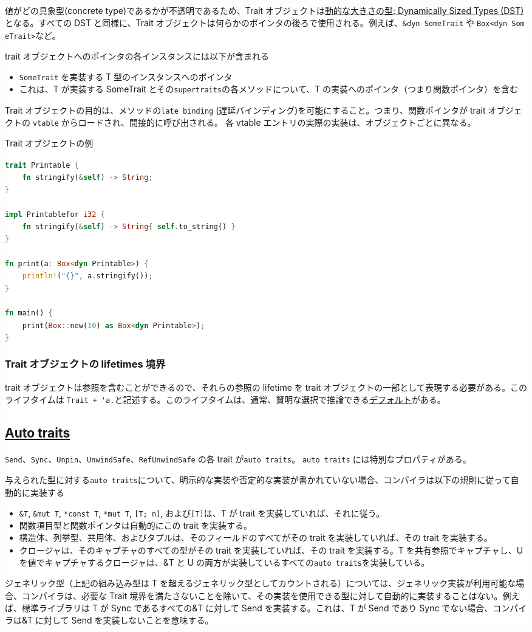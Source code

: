 値がどの具象型(concrete type)であるかが不透明であるため、Trait オブジェクトは[動的な大きさの型: Dynamically Sized Types (DST)](https://doc.rust-lang.org/reference/dynamically-sized-types.html#dynamically-sized-types)となる。すべての DST と同様に、Trait オブジェクトは何らかのポインタの後ろで使用される。例えば、`&dyn SomeTrait` や `Box<dyn SomeTrait>`など。

trait オブジェクトへのポインタの各インスタンスには以下が含まれる

- `SomeTrait` を実装する T 型のインスタンスへのポインタ
- これは、T が実装する SomeTrait とその`supertraits`の各メソッドについて、T の実装へのポインタ（つまり関数ポインタ）を含む

Trait オブジェクトの目的は、メソッドの`late binding` (遅延バインディング)を可能にすること。つまり、関数ポインタが trait オブジェクトの `vtable` からロードされ、間接的に呼び出される。 各 vtable エントリの実際の実装は、オブジェクトごとに異なる。

Trait オブジェクトの例

```rs
trait Printable {
    fn stringify(&self) -> String;
}

impl Printablefor i32 {
    fn stringify(&self) -> String{ self.to_string() }
}

fn print(a: Box<dyn Printable>) {
    println!("{}", a.stringify());
}

fn main() {
    print(Box::new(10) as Box<dyn Printable>);
}
```

### Trait オブジェクトの lifetimes 境界

trait オブジェクトは参照を含むことができるので、それらの参照の lifetime を trait オブジェクトの一部として表現する必要がある。このライフタイムは `Trait + 'a.`と記述する。このライフタイムは、通常、賢明な選択で推論できる[デフォルト](https://doc.rust-lang.org/reference/lifetime-elision.html#default-trait-object-lifetimes)がある。

## [Auto traits](https://doc.rust-lang.org/reference/special-types-and-traits.html#auto-traits)

`Send`、`Sync`、`Unpin`、`UnwindSafe`、`RefUnwindSafe` の各 trait が`auto traits`。
`auto traits` には特別なプロパティがある。

与えられた型に対する`auto traits`について、明示的な実装や否定的な実装が書かれていない場合、コンパイラは以下の規則に従って自動的に実装する

- `&T`, `&mut T`, `*const T`, `*mut T`, `[T; n]`, および`[T]`は、T が trait を実装していれば、それに従う。
- 関数項目型と関数ポインタは自動的にこの trait を実装する。
- 構造体、列挙型、共用体、およびタプルは、そのフィールドのすべてがその trait を実装していれば、その trait を実装する。
- クロージャは、そのキャプチャのすべての型がその trait を実装していれば、その trait を実装する。T を共有参照でキャプチャし、U を値でキャプチャするクロージャは、&T と U の両方が実装しているすべての`auto traits`を実装している。

ジェネリック型（上記の組み込み型は T を超えるジェネリック型としてカウントされる）については、ジェネリック実装が利用可能な場合、コンパイラは、必要な Trait 境界を満たさないことを除いて、その実装を使用できる型に対して自動的に実装することはない。例えば、標準ライブラリは T が Sync であるすべての&T に対して Send を実装する。これは、T が Send であり Sync でない場合、コンパイラは&T に対して Send を実装しないことを意味する。
